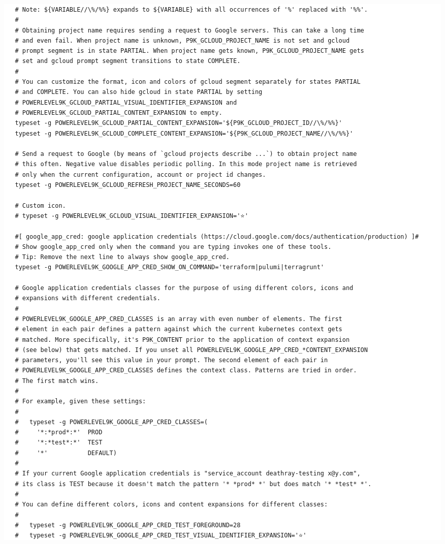    ```
      # Note: ${VARIABLE//\%/%%} expands to ${VARIABLE} with all occurrences of '%' replaced with '%%'.
      #
      # Obtaining project name requires sending a request to Google servers. This can take a long time
      # and even fail. When project name is unknown, P9K_GCLOUD_PROJECT_NAME is not set and gcloud
      # prompt segment is in state PARTIAL. When project name gets known, P9K_GCLOUD_PROJECT_NAME gets
      # set and gcloud prompt segment transitions to state COMPLETE.
      #
      # You can customize the format, icon and colors of gcloud segment separately for states PARTIAL
      # and COMPLETE. You can also hide gcloud in state PARTIAL by setting
      # POWERLEVEL9K_GCLOUD_PARTIAL_VISUAL_IDENTIFIER_EXPANSION and
      # POWERLEVEL9K_GCLOUD_PARTIAL_CONTENT_EXPANSION to empty.
      typeset -g POWERLEVEL9K_GCLOUD_PARTIAL_CONTENT_EXPANSION='${P9K_GCLOUD_PROJECT_ID//\%/%%}'
      typeset -g POWERLEVEL9K_GCLOUD_COMPLETE_CONTENT_EXPANSION='${P9K_GCLOUD_PROJECT_NAME//\%/%%}'
    
      # Send a request to Google (by means of `gcloud projects describe ...`) to obtain project name
      # this often. Negative value disables periodic polling. In this mode project name is retrieved
      # only when the current configuration, account or project id changes.
      typeset -g POWERLEVEL9K_GCLOUD_REFRESH_PROJECT_NAME_SECONDS=60
    
      # Custom icon.
      # typeset -g POWERLEVEL9K_GCLOUD_VISUAL_IDENTIFIER_EXPANSION='⭐'
    
      #[ google_app_cred: google application credentials (https://cloud.google.com/docs/authentication/production) ]#
      # Show google_app_cred only when the command you are typing invokes one of these tools.
      # Tip: Remove the next line to always show google_app_cred.
      typeset -g POWERLEVEL9K_GOOGLE_APP_CRED_SHOW_ON_COMMAND='terraform|pulumi|terragrunt'
    
      # Google application credentials classes for the purpose of using different colors, icons and
      # expansions with different credentials.
      #
      # POWERLEVEL9K_GOOGLE_APP_CRED_CLASSES is an array with even number of elements. The first
      # element in each pair defines a pattern against which the current kubernetes context gets
      # matched. More specifically, it's P9K_CONTENT prior to the application of context expansion
      # (see below) that gets matched. If you unset all POWERLEVEL9K_GOOGLE_APP_CRED_*CONTENT_EXPANSION
      # parameters, you'll see this value in your prompt. The second element of each pair in
      # POWERLEVEL9K_GOOGLE_APP_CRED_CLASSES defines the context class. Patterns are tried in order.
      # The first match wins.
      #
      # For example, given these settings:
      #
      #   typeset -g POWERLEVEL9K_GOOGLE_APP_CRED_CLASSES=(
      #     '*:*prod*:*'  PROD
      #     '*:*test*:*'  TEST
      #     '*'           DEFAULT)
      #
      # If your current Google application credentials is "service_account deathray-testing x@y.com",
      # its class is TEST because it doesn't match the pattern '* *prod* *' but does match '* *test* *'.
      #
      # You can define different colors, icons and content expansions for different classes:
      #
      #   typeset -g POWERLEVEL9K_GOOGLE_APP_CRED_TEST_FOREGROUND=28
      #   typeset -g POWERLEVEL9K_GOOGLE_APP_CRED_TEST_VISUAL_IDENTIFIER_EXPANSION='⭐'
   ```